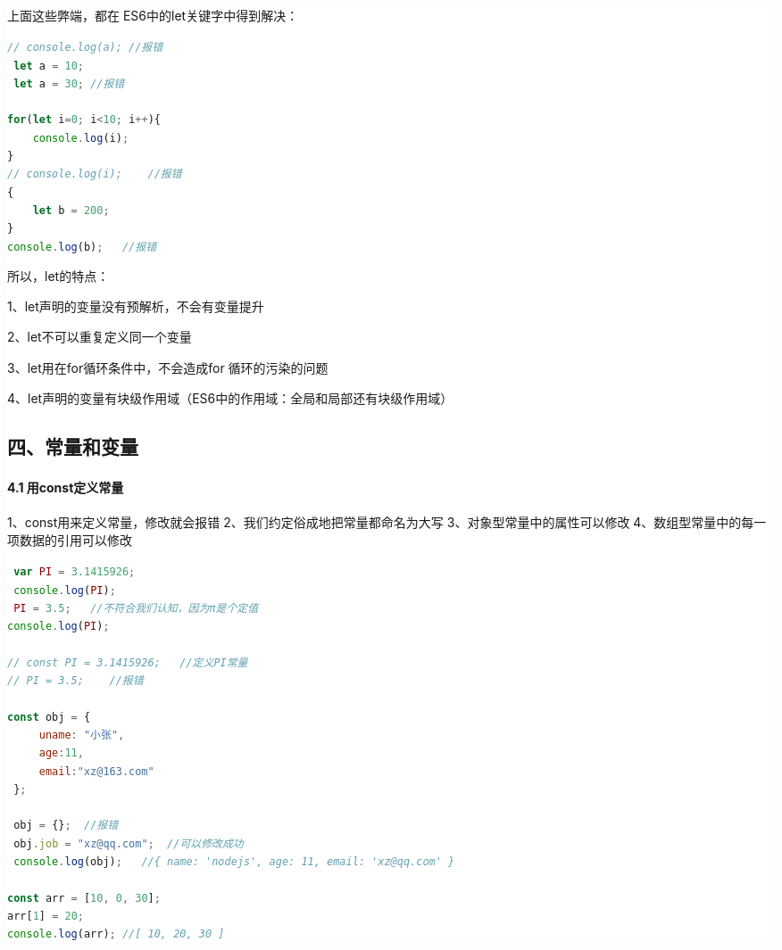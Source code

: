 上面这些弊端，都在 ES6中的let关键字中得到解决：

```js
// console.log(a); //报错
 let a = 10;
 let a = 30; //报错

for(let i=0; i<10; i++){
    console.log(i);
}
// console.log(i);    //报错
{
    let b = 200;
}
console.log(b);   //报错
```

所以，let的特点：

1、let声明的变量没有预解析，不会有变量提升

2、let不可以重复定义同一个变量

3、let用在for循环条件中，不会造成for 循环的污染的问题

4、let声明的变量有块级作用域（ES6中的作用域：全局和局部还有块级作用域）





## 四、常量和变量

#### 4.1 用const定义常量

1、const用来定义常量，修改就会报错
2、我们约定俗成地把常量都命名为大写
3、对象型常量中的属性可以修改
4、数组型常量中的每一项数据的引用可以修改

```js
 var PI = 3.1415926;
 console.log(PI);
 PI = 3.5;   //不符合我们认知，因为π是个定值
console.log(PI);

// const PI = 3.1415926;   //定义PI常量
// PI = 3.5;    //报错

const obj = {
     uname: "小张",
     age:11,
     email:"xz@163.com"
 };

 obj = {};  //报错
 obj.job = "xz@qq.com";  //可以修改成功
 console.log(obj);   //{ name: 'nodejs', age: 11, email: 'xz@qq.com' }

const arr = [10, 0, 30];
arr[1] = 20;
console.log(arr); //[ 10, 20, 30 ]
```
